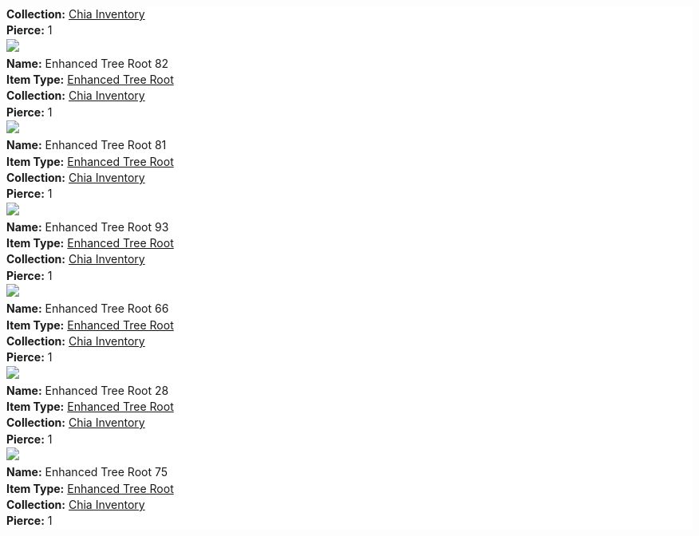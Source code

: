<div><strong>Collection:</strong> <a href="https://www.spacescan.io/xch/nft/collection/col16fpva26fhdjp2echs3cr7c30gzl7qe67hu9grtsjcqldz354asjsyzp6wx">Chia Inventory</a></div>
<div><strong>Pierce:</strong> 1</div>
</div>
<div class="item_thumbnail">
<a href="../../../Weapon/Enhanced_Tree_Root/Enhanced_Tree_Root"><img src="https://zjv3ofcmxb6g4snnenxnbvewiykwdsvc24vfm4om2tdxsgpun26q.arweave.net/ymu3FEy4fG5JrSNu0NSWRhVhyqLXKlZxzNTHeRn0br0"></a><br/>
<div><strong>Name:</strong> Enhanced Tree Root 82</div>
<div><strong>Item Type:</strong> <a href="../../../Weapon/Enhanced_Tree_Root/Enhanced_Tree_Root">Enhanced Tree Root</a></div>
<div><strong>Collection:</strong> <a href="https://www.spacescan.io/xch/nft/collection/col16fpva26fhdjp2echs3cr7c30gzl7qe67hu9grtsjcqldz354asjsyzp6wx">Chia Inventory</a></div>
<div><strong>Pierce:</strong> 1</div>
</div>
<div class="item_thumbnail">
<a href="../../../Weapon/Enhanced_Tree_Root/Enhanced_Tree_Root"><img src="https://umf5ymfaycfxv26yrx6qaldnpinzezn36yjwbhof32ecdx35sq.arweave.net/owvcMKDAi3rr2I39ACxteh-uSZbv2E2Cdxd6IId99lM"></a><br/>
<div><strong>Name:</strong> Enhanced Tree Root 81</div>
<div><strong>Item Type:</strong> <a href="../../../Weapon/Enhanced_Tree_Root/Enhanced_Tree_Root">Enhanced Tree Root</a></div>
<div><strong>Collection:</strong> <a href="https://www.spacescan.io/xch/nft/collection/col16fpva26fhdjp2echs3cr7c30gzl7qe67hu9grtsjcqldz354asjsyzp6wx">Chia Inventory</a></div>
<div><strong>Pierce:</strong> 1</div>
</div>
<div class="item_thumbnail">
<a href="../../../Weapon/Enhanced_Tree_Root/Enhanced_Tree_Root"><img src="https://h5su7skh6yol3fsotgdhfxj3rb6h3y5tl6awbt4f3ltau5el.arweave.net/P2-VPyUf_2HL2WTpmGct07iHx947NfgWDPhdrmCnSLA"></a><br/>
<div><strong>Name:</strong> Enhanced Tree Root 93</div>
<div><strong>Item Type:</strong> <a href="../../../Weapon/Enhanced_Tree_Root/Enhanced_Tree_Root">Enhanced Tree Root</a></div>
<div><strong>Collection:</strong> <a href="https://www.spacescan.io/xch/nft/collection/col16fpva26fhdjp2echs3cr7c30gzl7qe67hu9grtsjcqldz354asjsyzp6wx">Chia Inventory</a></div>
<div><strong>Pierce:</strong> 1</div>
</div>
<div class="item_thumbnail">
<a href="../../../Weapon/Enhanced_Tree_Root/Enhanced_Tree_Root"><img src="https://eyxieug3tgddk4q4fbl57cn3beomm4toguw4oiqn3buyui6cdm.arweave.net/Ji6CUNuZhjV-yHChX34m7CRzGcm41LcciDdhpiiPCG4"></a><br/>
<div><strong>Name:</strong> Enhanced Tree Root 66</div>
<div><strong>Item Type:</strong> <a href="../../../Weapon/Enhanced_Tree_Root/Enhanced_Tree_Root">Enhanced Tree Root</a></div>
<div><strong>Collection:</strong> <a href="https://www.spacescan.io/xch/nft/collection/col16fpva26fhdjp2echs3cr7c30gzl7qe67hu9grtsjcqldz354asjsyzp6wx">Chia Inventory</a></div>
<div><strong>Pierce:</strong> 1</div>
</div>
<div class="item_thumbnail">
<a href="../../../Weapon/Enhanced_Tree_Root/Enhanced_Tree_Root"><img src="https://yvwbe5kv5b6iojkldkq6l5lcik2m4xsojyhpqjqpd5b6y.arweave.net/xWwSd_VXofIclSxqh5fViQ-rT_OX_k5ODvg-mDx9D7M"></a><br/>
<div><strong>Name:</strong> Enhanced Tree Root 28</div>
<div><strong>Item Type:</strong> <a href="../../../Weapon/Enhanced_Tree_Root/Enhanced_Tree_Root">Enhanced Tree Root</a></div>
<div><strong>Collection:</strong> <a href="https://www.spacescan.io/xch/nft/collection/col16fpva26fhdjp2echs3cr7c30gzl7qe67hu9grtsjcqldz354asjsyzp6wx">Chia Inventory</a></div>
<div><strong>Pierce:</strong> 1</div>
</div>
<div class="item_thumbnail">
<a href="../../../Weapon/Enhanced_Tree_Root/Enhanced_Tree_Root"><img src="https://efc5hcgmla4alsso5orfikshff6sfhkzo4rfqidf5zhiaywl3q.arweave.net/IUXTiMxYOAXKTuuiVCpHKX0inVl3Ilgg_Ze5OgGLL3A"></a><br/>
<div><strong>Name:</strong> Enhanced Tree Root 75</div>
<div><strong>Item Type:</strong> <a href="../../../Weapon/Enhanced_Tree_Root/Enhanced_Tree_Root">Enhanced Tree Root</a></div>
<div><strong>Collection:</strong> <a href="https://www.spacescan.io/xch/nft/collection/col16fpva26fhdjp2echs3cr7c30gzl7qe67hu9grtsjcqldz354asjsyzp6wx">Chia Inventory</a></div>
<div><strong>Pierce:</strong> 1</div>
</div>
<div class="item_thumbnail">